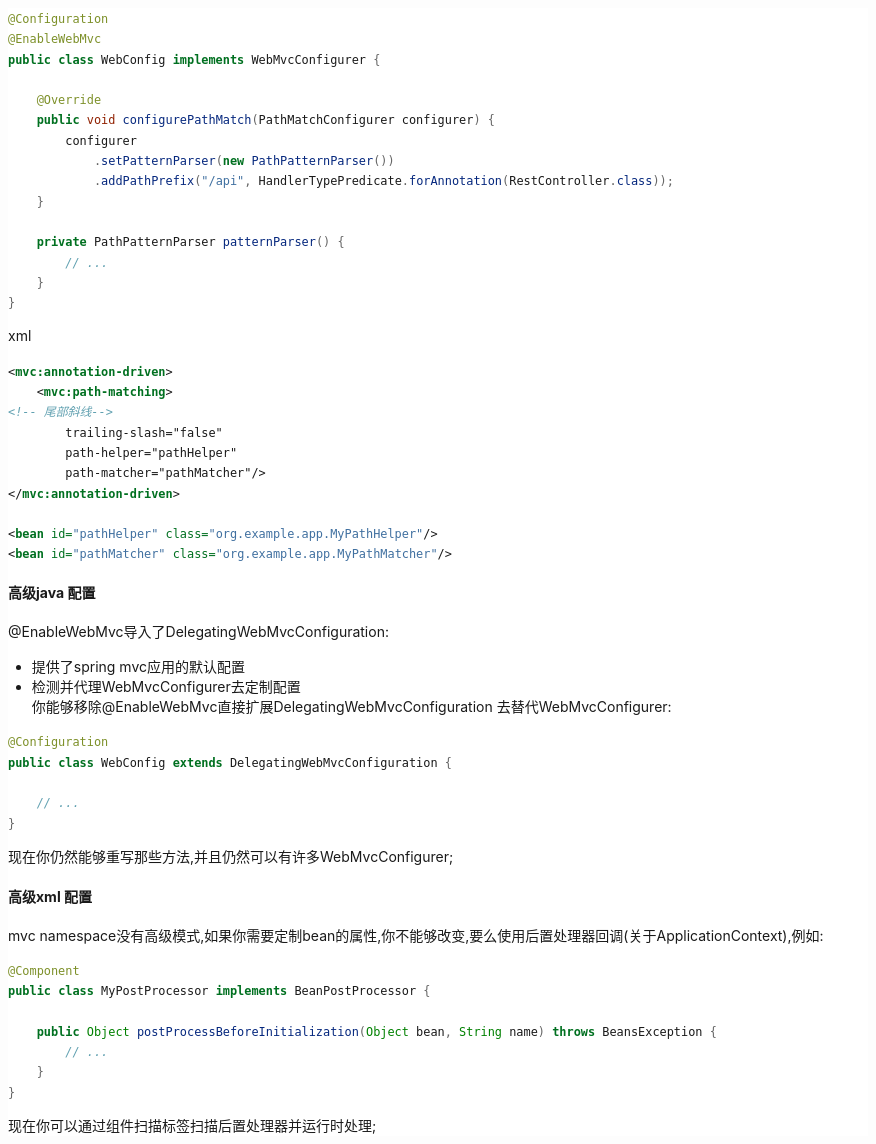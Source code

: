 ```java
@Configuration
@EnableWebMvc
public class WebConfig implements WebMvcConfigurer {

    @Override
    public void configurePathMatch(PathMatchConfigurer configurer) {
        configurer
            .setPatternParser(new PathPatternParser())
            .addPathPrefix("/api", HandlerTypePredicate.forAnnotation(RestController.class));
    }

    private PathPatternParser patternParser() {
        // ...
    }
}
```
xml
```xml
<mvc:annotation-driven>
    <mvc:path-matching>
<!-- 尾部斜线-->
        trailing-slash="false" 
        path-helper="pathHelper"
        path-matcher="pathMatcher"/>
</mvc:annotation-driven>

<bean id="pathHelper" class="org.example.app.MyPathHelper"/>
<bean id="pathMatcher" class="org.example.app.MyPathMatcher"/>
```
#### 高级java 配置
@EnableWebMvc导入了DelegatingWebMvcConfiguration: 
* 提供了spring mvc应用的默认配置
* 检测并代理WebMvcConfigurer去定制配置 \
你能够移除@EnableWebMvc直接扩展DelegatingWebMvcConfiguration 去替代WebMvcConfigurer:
```java
@Configuration
public class WebConfig extends DelegatingWebMvcConfiguration {

    // ...
}
```
现在你仍然能够重写那些方法,并且仍然可以有许多WebMvcConfigurer;
#### 高级xml 配置
mvc namespace没有高级模式,如果你需要定制bean的属性,你不能够改变,要么使用后置处理器回调(关于ApplicationContext),例如:
```java
@Component
public class MyPostProcessor implements BeanPostProcessor {

    public Object postProcessBeforeInitialization(Object bean, String name) throws BeansException {
        // ...
    }
}
```
现在你可以通过组件扫描标签扫描后置处理器并运行时处理;<component-scan/>